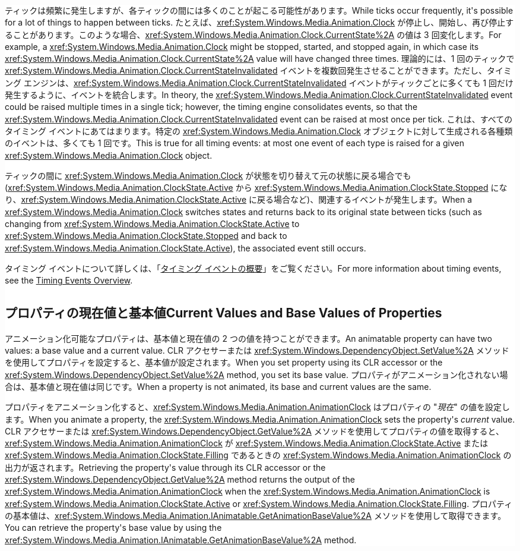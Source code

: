  <span data-ttu-id="ef9d3-165">ティックは頻繁に発生しますが、各ティックの間には多くのことが起こる可能性があります。</span><span class="sxs-lookup"><span data-stu-id="ef9d3-165">While ticks occur frequently, it's possible for a lot of things to happen between ticks.</span></span> <span data-ttu-id="ef9d3-166">たとえば、<xref:System.Windows.Media.Animation.Clock> が停止し、開始し、再び停止することがあります。このような場合、<xref:System.Windows.Media.Animation.Clock.CurrentState%2A> の値は 3 回変化します。</span><span class="sxs-lookup"><span data-stu-id="ef9d3-166">For example, a <xref:System.Windows.Media.Animation.Clock> might be stopped, started, and stopped again, in which case its <xref:System.Windows.Media.Animation.Clock.CurrentState%2A> value will have changed three times.</span></span> <span data-ttu-id="ef9d3-167">理論的には、1 回のティックで <xref:System.Windows.Media.Animation.Clock.CurrentStateInvalidated> イベントを複数回発生させることができます。ただし、タイミング エンジンは、<xref:System.Windows.Media.Animation.Clock.CurrentStateInvalidated> イベントがティックごとに多くても 1 回だけ発生するように、イベントを統合します。</span><span class="sxs-lookup"><span data-stu-id="ef9d3-167">In theory, the <xref:System.Windows.Media.Animation.Clock.CurrentStateInvalidated> event could be raised multiple times in a single tick; however, the timing engine consolidates events, so that the <xref:System.Windows.Media.Animation.Clock.CurrentStateInvalidated> event can be raised at most once per tick.</span></span> <span data-ttu-id="ef9d3-168">これは、すべてのタイミング イベントにあてはまります。特定の <xref:System.Windows.Media.Animation.Clock> オブジェクトに対して生成される各種類のイベントは、多くても 1 回です。</span><span class="sxs-lookup"><span data-stu-id="ef9d3-168">This is true for all timing events: at most one event of each type is raised for a given <xref:System.Windows.Media.Animation.Clock> object.</span></span>  
  
 <span data-ttu-id="ef9d3-169">ティックの間に <xref:System.Windows.Media.Animation.Clock> が状態を切り替えて元の状態に戻る場合でも (<xref:System.Windows.Media.Animation.ClockState.Active> から <xref:System.Windows.Media.Animation.ClockState.Stopped> になり、<xref:System.Windows.Media.Animation.ClockState.Active> に戻る場合など)、関連するイベントが発生します。</span><span class="sxs-lookup"><span data-stu-id="ef9d3-169">When a <xref:System.Windows.Media.Animation.Clock> switches states and returns back to its original state between ticks (such as changing from <xref:System.Windows.Media.Animation.ClockState.Active> to <xref:System.Windows.Media.Animation.ClockState.Stopped> and back to <xref:System.Windows.Media.Animation.ClockState.Active>), the associated event still occurs.</span></span>  
  
 <span data-ttu-id="ef9d3-170">タイミング イベントについて詳しくは、「[タイミング イベントの概要](timing-events-overview.md)」をご覧ください。</span><span class="sxs-lookup"><span data-stu-id="ef9d3-170">For more information about timing events, see the [Timing Events Overview](timing-events-overview.md).</span></span>  
  
<a name="currentvaluesbasevaluesofproperties"></a>
## <a name="current-values-and-base-values-of-properties"></a><span data-ttu-id="ef9d3-171">プロパティの現在値と基本値</span><span class="sxs-lookup"><span data-stu-id="ef9d3-171">Current Values and Base Values of Properties</span></span>  
 <span data-ttu-id="ef9d3-172">アニメーション化可能なプロパティは、基本値と現在値の 2 つの値を持つことができます。</span><span class="sxs-lookup"><span data-stu-id="ef9d3-172">An animatable property can have two values: a base value and a current value.</span></span> <span data-ttu-id="ef9d3-173">CLR アクセサーまたは <xref:System.Windows.DependencyObject.SetValue%2A> メソッドを使用してプロパティを設定すると、基本値が設定されます。</span><span class="sxs-lookup"><span data-stu-id="ef9d3-173">When you set property using its CLR accessor or the <xref:System.Windows.DependencyObject.SetValue%2A> method, you set its base value.</span></span> <span data-ttu-id="ef9d3-174">プロパティがアニメーション化されない場合は、基本値と現在値は同じです。</span><span class="sxs-lookup"><span data-stu-id="ef9d3-174">When a property is not animated, its base and current values are the same.</span></span>  
  
 <span data-ttu-id="ef9d3-175">プロパティをアニメーション化すると、<xref:System.Windows.Media.Animation.AnimationClock> はプロパティの "*現在*" の値を設定します。</span><span class="sxs-lookup"><span data-stu-id="ef9d3-175">When you animate a property, the <xref:System.Windows.Media.Animation.AnimationClock> sets the property's *current* value.</span></span> <span data-ttu-id="ef9d3-176">CLR アクセサーまたは <xref:System.Windows.DependencyObject.GetValue%2A> メソッドを使用してプロパティの値を取得すると、<xref:System.Windows.Media.Animation.AnimationClock> が <xref:System.Windows.Media.Animation.ClockState.Active> または <xref:System.Windows.Media.Animation.ClockState.Filling> であるときの <xref:System.Windows.Media.Animation.AnimationClock> の出力が返されます。</span><span class="sxs-lookup"><span data-stu-id="ef9d3-176">Retrieving the property's value through its CLR accessor or the <xref:System.Windows.DependencyObject.GetValue%2A> method returns the output of the <xref:System.Windows.Media.Animation.AnimationClock> when the <xref:System.Windows.Media.Animation.AnimationClock> is <xref:System.Windows.Media.Animation.ClockState.Active> or <xref:System.Windows.Media.Animation.ClockState.Filling>.</span></span> <span data-ttu-id="ef9d3-177">プロパティの基本値は、<xref:System.Windows.Media.Animation.IAnimatable.GetAnimationBaseValue%2A> メソッドを使用して取得できます。</span><span class="sxs-lookup"><span data-stu-id="ef9d3-177">You can retrieve the property's base value by using the <xref:System.Windows.Media.Animation.IAnimatable.GetAnimationBaseValue%2A> method.</span></span>  
  